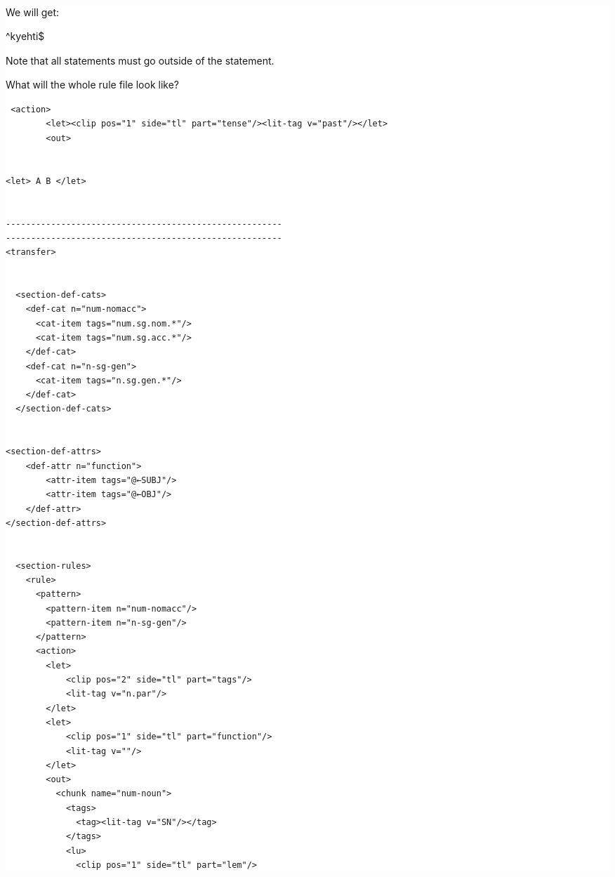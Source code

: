 
We will get:


  ^kyehti<num><sg><nom>$


Note that all <let> statements must go outside of the <out> statement.

	
What will the whole rule file look like? 


```
 <action>
        <let><clip pos="1" side="tl" part="tense"/><lit-tag v="past"/></let>
        <out>


<let> A B </let>

	
-------------------------------------------------------
-------------------------------------------------------
<transfer>                                             

                                                   
  <section-def-cats>                                   
    <def-cat n="num-nomacc">                           
      <cat-item tags="num.sg.nom.*"/>                  
      <cat-item tags="num.sg.acc.*"/>                  
    </def-cat>                                         
    <def-cat n="n-sg-gen">                             
      <cat-item tags="n.sg.gen.*"/>                    
    </def-cat>                                         
  </section-def-cats>                                  


<section-def-attrs>
	<def-attr n="function">
		<attr-item tags="@←SUBJ"/>
		<attr-item tags="@←OBJ"/>
	</def-attr>
</section-def-attrs>

                                                       
  <section-rules>                                      
    <rule>                                             
      <pattern>                                        
        <pattern-item n="num-nomacc"/>                 
        <pattern-item n="n-sg-gen"/>                   
      </pattern>     
      <action>
        <let>
        	<clip pos="2" side="tl" part="tags"/>
            <lit-tag v="n.par"/>                
        </let> 
        <let>
        	<clip pos="1" side="tl" part="function"/>
            <lit-tag v=""/>                
        </let> 
        <out>
          <chunk name="num-noun">
            <tags>
              <tag><lit-tag v="SN"/></tag>
            </tags>
            <lu>
              <clip pos="1" side="tl" part="lem"/>    
```